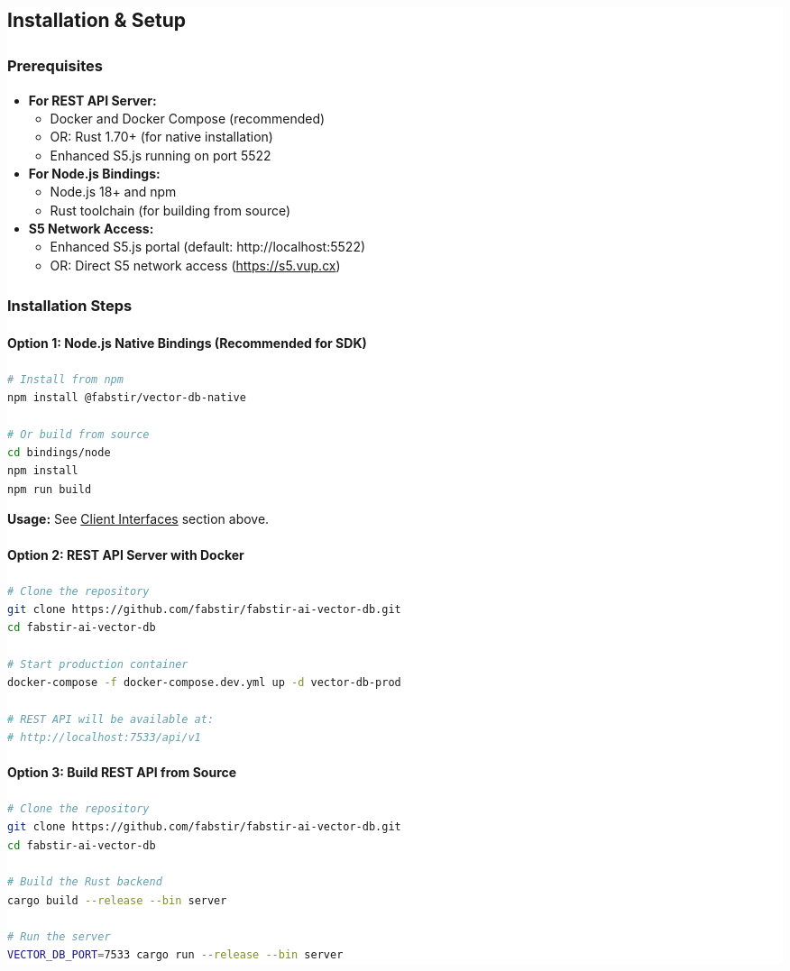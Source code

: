 ## Installation & Setup

### Prerequisites

- **For REST API Server:**
  - Docker and Docker Compose (recommended)
  - OR: Rust 1.70+ (for native installation)
  - Enhanced S5.js running on port 5522
- **For Node.js Bindings:**
  - Node.js 18+ and npm
  - Rust toolchain (for building from source)
- **S5 Network Access:**
  - Enhanced S5.js portal (default: http://localhost:5522)
  - OR: Direct S5 network access (https://s5.vup.cx)

### Installation Steps

#### Option 1: Node.js Native Bindings (Recommended for SDK)

```bash
# Install from npm
npm install @fabstir/vector-db-native

# Or build from source
cd bindings/node
npm install
npm run build
```

**Usage:** See [Client Interfaces](#client-interfaces) section above.

#### Option 2: REST API Server with Docker

```bash
# Clone the repository
git clone https://github.com/fabstir/fabstir-ai-vector-db.git
cd fabstir-ai-vector-db

# Start production container
docker-compose -f docker-compose.dev.yml up -d vector-db-prod

# REST API will be available at:
# http://localhost:7533/api/v1
```

#### Option 3: Build REST API from Source

```bash
# Clone the repository
git clone https://github.com/fabstir/fabstir-ai-vector-db.git
cd fabstir-ai-vector-db

# Build the Rust backend
cargo build --release --bin server

# Run the server
VECTOR_DB_PORT=7533 cargo run --release --bin server
```
